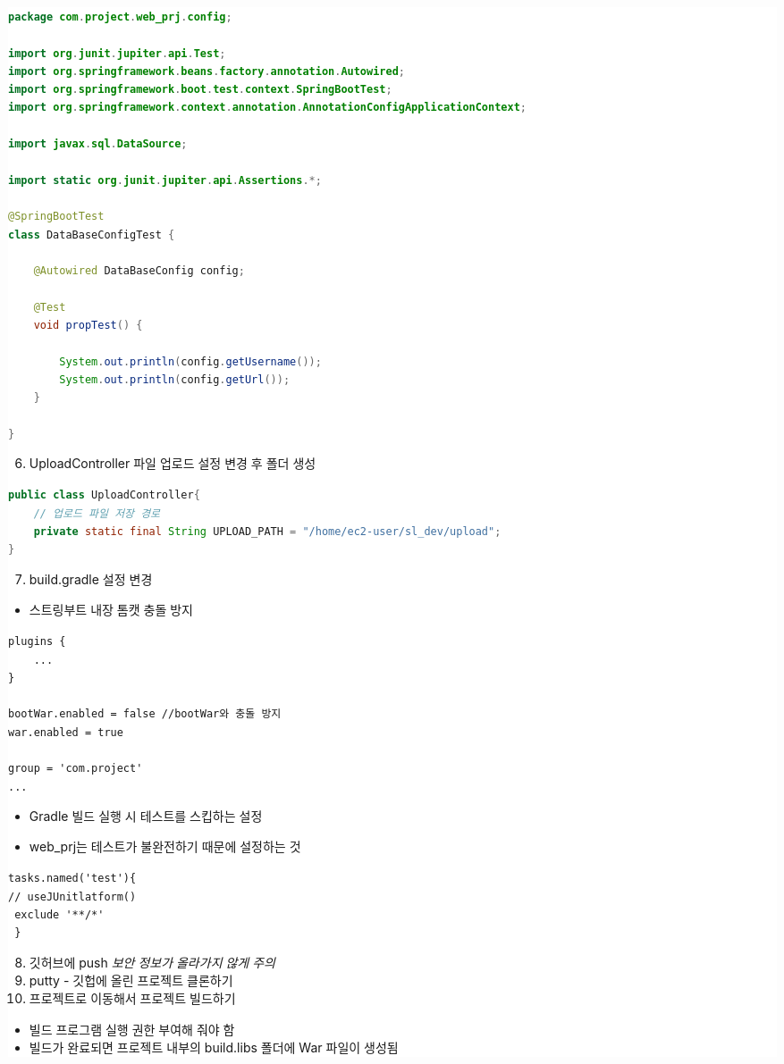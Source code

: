 ```java
package com.project.web_prj.config;

import org.junit.jupiter.api.Test;
import org.springframework.beans.factory.annotation.Autowired;
import org.springframework.boot.test.context.SpringBootTest;
import org.springframework.context.annotation.AnnotationConfigApplicationContext;

import javax.sql.DataSource;

import static org.junit.jupiter.api.Assertions.*;

@SpringBootTest
class DataBaseConfigTest {

    @Autowired DataBaseConfig config;

    @Test
    void propTest() {

        System.out.println(config.getUsername());
        System.out.println(config.getUrl());
    }

}
```
6. UploadController 파일 업로드 설정 변경 후 폴더 생성
```java
public class UploadController{
    // 업로드 파일 저장 경로
    private static final String UPLOAD_PATH = "/home/ec2-user/sl_dev/upload";
}
```
7. build.gradle 설정 변경
- 스트링부트 내장 톰캣 충돌 방지
```
plugins {
    ...
}

bootWar.enabled = false //bootWar와 충돌 방지
war.enabled = true

group = 'com.project'
...
```
- Gradle 빌드 실행 시 테스트를 스킵하는 설정
 + web_prj는 테스트가 불완전하기 때문에 설정하는 것
```
tasks.named('test'){
// useJUnitlatform()
 exclude '**/*'
 }
```
8. 깃허브에 push
*보안 정보가 올라가지 않게 주의*
9. putty - 깃헙에 올린 프로젝트 클론하기
10. 프로젝트로 이동해서 프로젝트 빌드하기
- 빌드 프로그램 실행 권한 부여해 줘야 함
- 빌드가 완료되면 프로젝트 내부의 build.libs 폴더에 War 파일이 생성됨
